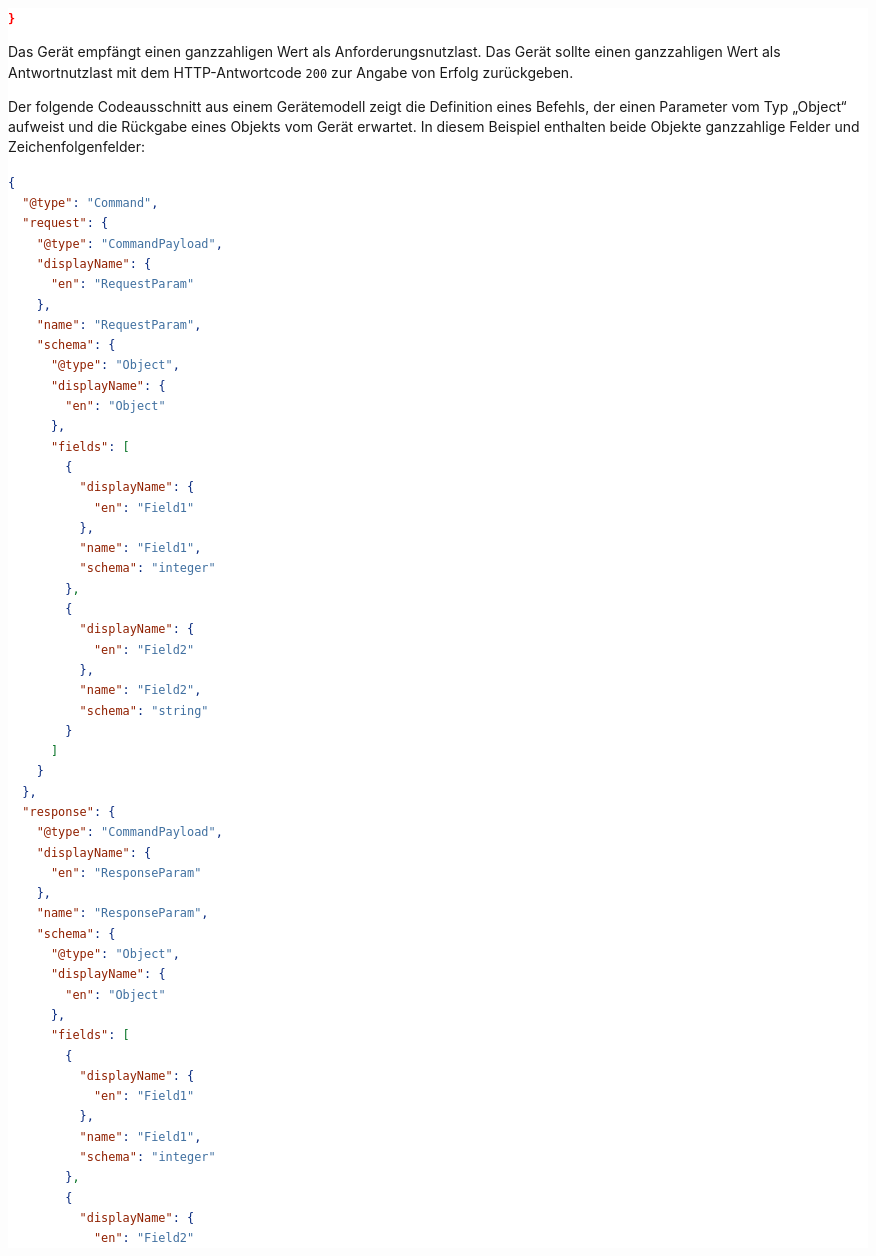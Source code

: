 ```json
}
```

Das Gerät empfängt einen ganzzahligen Wert als Anforderungsnutzlast. Das Gerät sollte einen ganzzahligen Wert als Antwortnutzlast mit dem HTTP-Antwortcode `200` zur Angabe von Erfolg zurückgeben.

Der folgende Codeausschnitt aus einem Gerätemodell zeigt die Definition eines Befehls, der einen Parameter vom Typ „Object“ aufweist und die Rückgabe eines Objekts vom Gerät erwartet. In diesem Beispiel enthalten beide Objekte ganzzahlige Felder und Zeichenfolgenfelder:

```json
{
  "@type": "Command",
  "request": {
    "@type": "CommandPayload",
    "displayName": {
      "en": "RequestParam"
    },
    "name": "RequestParam",
    "schema": {
      "@type": "Object",
      "displayName": {
        "en": "Object"
      },
      "fields": [
        {
          "displayName": {
            "en": "Field1"
          },
          "name": "Field1",
          "schema": "integer"
        },
        {
          "displayName": {
            "en": "Field2"
          },
          "name": "Field2",
          "schema": "string"
        }
      ]
    }
  },
  "response": {
    "@type": "CommandPayload",
    "displayName": {
      "en": "ResponseParam"
    },
    "name": "ResponseParam",
    "schema": {
      "@type": "Object",
      "displayName": {
        "en": "Object"
      },
      "fields": [
        {
          "displayName": {
            "en": "Field1"
          },
          "name": "Field1",
          "schema": "integer"
        },
        {
          "displayName": {
            "en": "Field2"
```